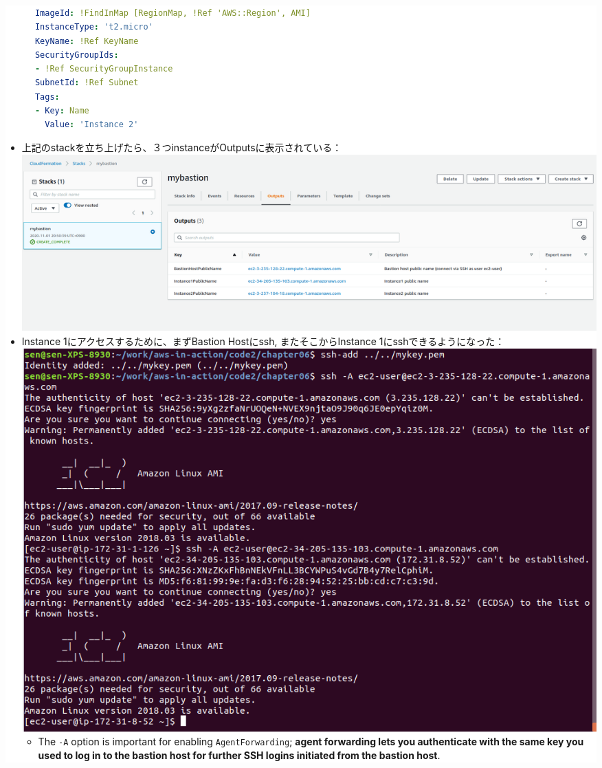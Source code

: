 ```yaml
      ImageId: !FindInMap [RegionMap, !Ref 'AWS::Region', AMI]
      InstanceType: 't2.micro'
      KeyName: !Ref KeyName
      SecurityGroupIds:
      - !Ref SecurityGroupInstance
      SubnetId: !Ref Subnet
      Tags:
      - Key: Name
        Value: 'Instance 2'
```

- 上記のstackを立ち上げたら、３つinstanceがOutputsに表示されている：![](img/bastion-host-stack-2020-11-01-20-52-29.png)
- Instance 1にアクセスするために、まずBastion Hostにssh, またそこからInstance 1にsshできるようになった：![](img/access-instance-from-bastion-2020-11-01-20-58-27.png)
  - The `-A` option is important for enabling `AgentForwarding`; **agent forwarding lets you authenticate with the same key you used to log in to the bastion host for further SSH logins initiated from the bastion host**.
